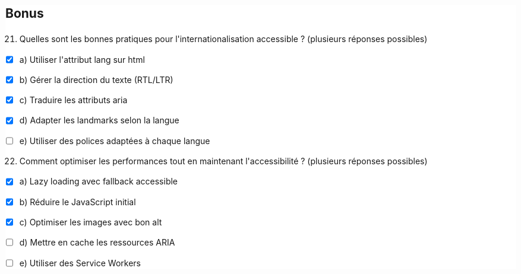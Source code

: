   

## Bonus

  

21. Quelles sont les bonnes pratiques pour l'internationalisation accessible ? (plusieurs réponses possibles)

- [x] a) Utiliser l'attribut lang sur html

- [x] b) Gérer la direction du texte (RTL/LTR)

- [x] c) Traduire les attributs aria

- [x] d) Adapter les landmarks selon la langue

- [ ] e) Utiliser des polices adaptées à chaque langue

  

22. Comment optimiser les performances tout en maintenant l'accessibilité ? (plusieurs réponses possibles)

- [x] a) Lazy loading avec fallback accessible

- [x] b) Réduire le JavaScript initial

- [x] c) Optimiser les images avec bon alt

- [ ] d) Mettre en cache les ressources ARIA

- [ ] e) Utiliser des Service Workers